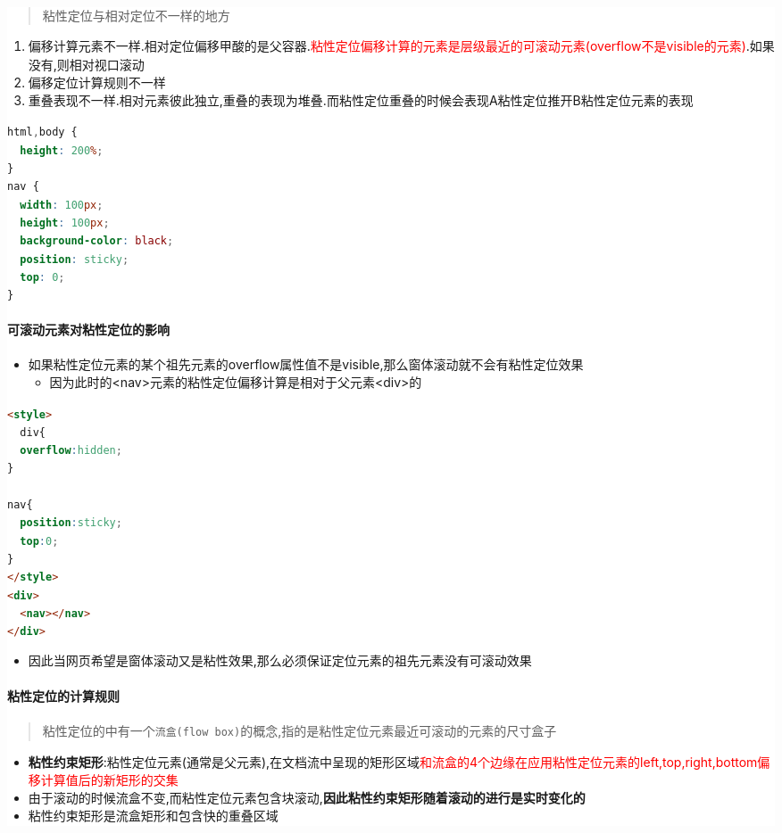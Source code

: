 > 粘性定位与相对定位不一样的地方

1. 偏移计算元素不一样.相对定位偏移甲酸的是父容器.<span style="color:red">粘性定位偏移计算的元素是层级最近的可滚动元素(overflow不是visible的元素)</span>.如果没有,则相对视口滚动
2. 偏移定位计算规则不一样
3. 重叠表现不一样.相对元素彼此独立,重叠的表现为堆叠.而粘性定位重叠的时候会表现A粘性定位推开B粘性定位元素的表现

```css
html,body {
  height: 200%;
}
nav {
  width: 100px;
  height: 100px;
  background-color: black;
  position: sticky;
  top: 0;
}
```

#### 可滚动元素对粘性定位的影响

* 如果粘性定位元素的某个祖先元素的overflow属性值不是visible,那么窗体滚动就不会有粘性定位效果
  * 因为此时的\<nav>元素的粘性定位偏移计算是相对于父元素\<div>的

```html
<style>
  div{
  overflow:hidden;
}

nav{  
  position:sticky;
  top:0;
}
</style>
<div>
  <nav></nav>
</div>
```

<iframe height="300" style="width: 100%;" scrolling="no" title="Untitled" src="https://codepen.io/jack-zhang-1314/embed/oNwzPaZ?default-tab=html%2Cresult" frameborder="no" loading="lazy" allowtransparency="true" allowfullscreen="true">
  See the Pen <a href="https://codepen.io/jack-zhang-1314/pen/oNwzPaZ">
  Untitled</a> by Jack-Zhang-1314 (<a href="https://codepen.io/jack-zhang-1314">@jack-zhang-1314</a>)
  on <a href="https://codepen.io">CodePen</a>.
</iframe>

* 因此当网页希望是窗体滚动又是粘性效果,那么必须保证定位元素的祖先元素没有可滚动效果

#### 粘性定位的计算规则

>粘性定位的中有一个`流盒(flow box)`的概念,指的是粘性定位元素最近可滚动的元素的尺寸盒子

* **粘性约束矩形**:粘性定位元素(通常是父元素),在文档流中呈现的矩形区域<span style="color:red">和流盒的4个边缘在应用粘性定位元素的left,top,right,bottom偏移计算值后的新矩形的交集</span>
* 由于滚动的时候流盒不变,而粘性定位元素包含块滚动,**因此粘性约束矩形随着滚动的进行是实时变化的**
* 粘性约束矩形是流盒矩形和包含快的重叠区域
